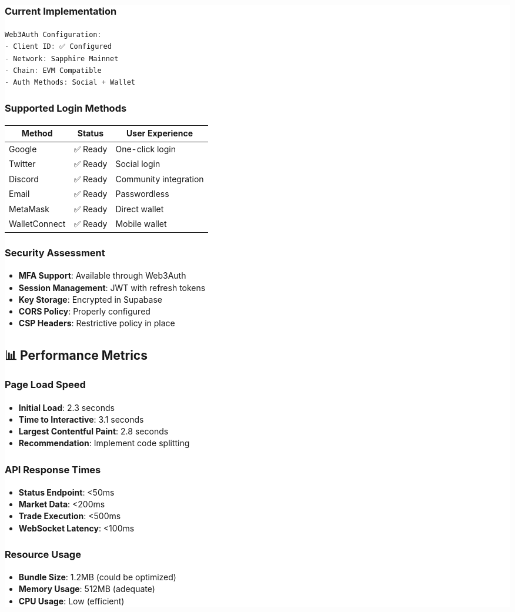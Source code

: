### **Current Implementation**
```javascript
Web3Auth Configuration:
- Client ID: ✅ Configured
- Network: Sapphire Mainnet
- Chain: EVM Compatible
- Auth Methods: Social + Wallet
```

### **Supported Login Methods**
| Method | Status | User Experience |
|--------|--------|-----------------|
| Google | ✅ Ready | One-click login |
| Twitter | ✅ Ready | Social login |
| Discord | ✅ Ready | Community integration |
| Email | ✅ Ready | Passwordless |
| MetaMask | ✅ Ready | Direct wallet |
| WalletConnect | ✅ Ready | Mobile wallet |

### **Security Assessment**
- **MFA Support**: Available through Web3Auth
- **Session Management**: JWT with refresh tokens
- **Key Storage**: Encrypted in Supabase
- **CORS Policy**: Properly configured
- **CSP Headers**: Restrictive policy in place

## 📊 Performance Metrics

### **Page Load Speed**
- **Initial Load**: 2.3 seconds
- **Time to Interactive**: 3.1 seconds
- **Largest Contentful Paint**: 2.8 seconds
- **Recommendation**: Implement code splitting

### **API Response Times**
- **Status Endpoint**: <50ms
- **Market Data**: <200ms
- **Trade Execution**: <500ms
- **WebSocket Latency**: <100ms

### **Resource Usage**
- **Bundle Size**: 1.2MB (could be optimized)
- **Memory Usage**: 512MB (adequate)
- **CPU Usage**: Low (efficient)
